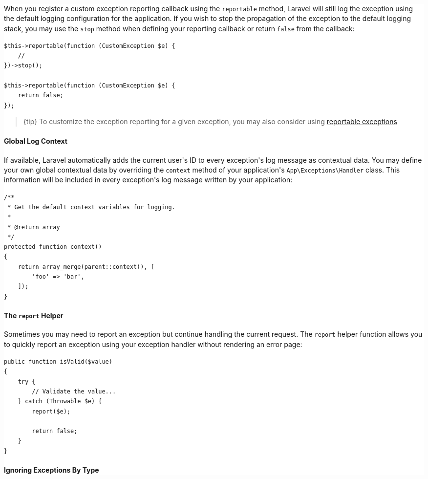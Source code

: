 When you register a custom exception reporting callback using the `reportable` method, Laravel will still log the exception using the default logging configuration for the application. If you wish to stop the propagation of the exception to the default logging stack, you may use the `stop` method when defining your reporting callback or return `false` from the callback:

    $this->reportable(function (CustomException $e) {
        //
    })->stop();

    $this->reportable(function (CustomException $e) {
        return false;
    });

> {tip} To customize the exception reporting for a given exception, you may also consider using [reportable exceptions](/docs/{{version}}/errors#renderable-exceptions)

<a name="global-log-context"></a>
#### Global Log Context

If available, Laravel automatically adds the current user's ID to every exception's log message as contextual data. You may define your own global contextual data by overriding the `context` method of your application's `App\Exceptions\Handler` class. This information will be included in every exception's log message written by your application:

    /**
     * Get the default context variables for logging.
     *
     * @return array
     */
    protected function context()
    {
        return array_merge(parent::context(), [
            'foo' => 'bar',
        ]);
    }

<a name="the-report-helper"></a>
#### The `report` Helper

Sometimes you may need to report an exception but continue handling the current request. The `report` helper function allows you to quickly report an exception using your exception handler without rendering an error page:

    public function isValid($value)
    {
        try {
            // Validate the value...
        } catch (Throwable $e) {
            report($e);

            return false;
        }
    }

<a name="ignoring-exceptions-by-type"></a>
#### Ignoring Exceptions By Type
